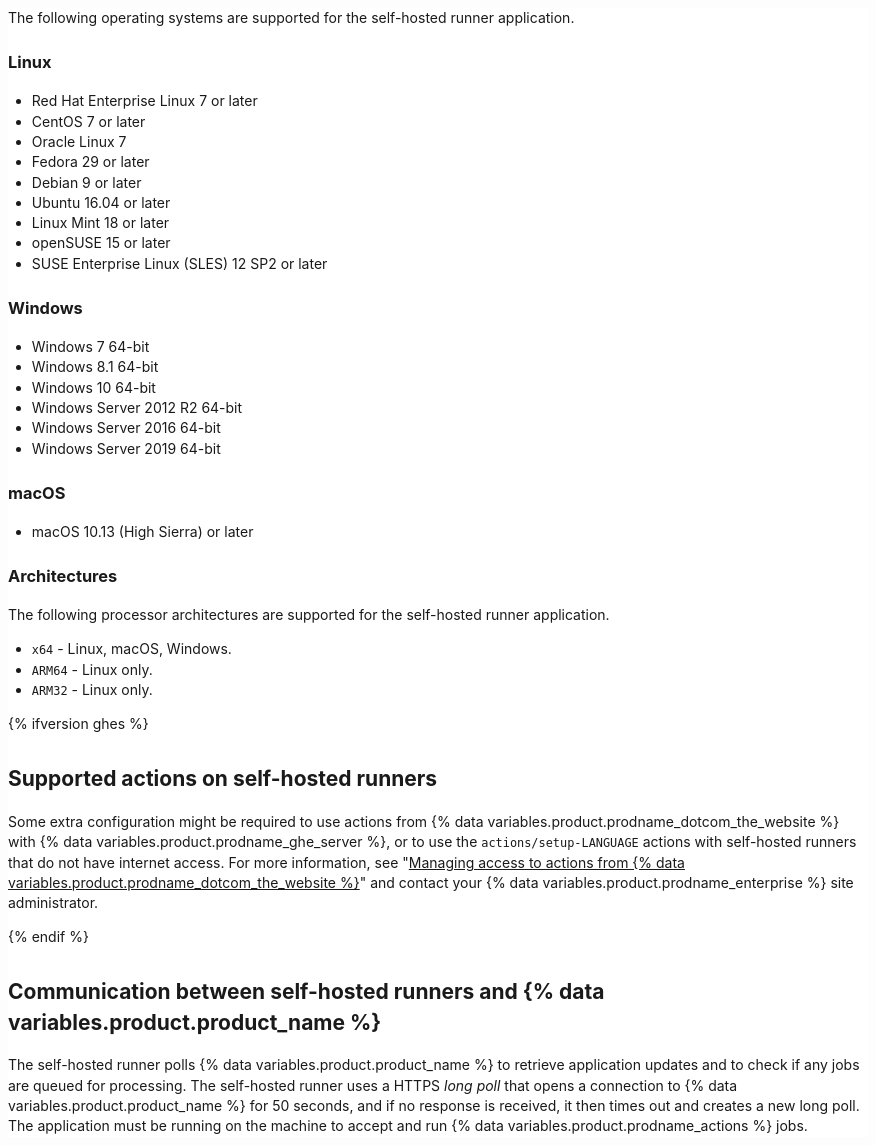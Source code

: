 The following operating systems are supported for the self-hosted runner application.

### Linux

- Red Hat Enterprise Linux 7 or later
- CentOS 7 or later
- Oracle Linux 7
- Fedora 29 or later
- Debian 9 or later
- Ubuntu 16.04 or later
- Linux Mint 18 or later
- openSUSE 15 or later
- SUSE Enterprise Linux (SLES) 12 SP2 or later

### Windows

- Windows 7 64-bit
- Windows 8.1 64-bit
- Windows 10 64-bit
- Windows Server 2012 R2 64-bit
- Windows Server 2016 64-bit
- Windows Server 2019 64-bit

### macOS

- macOS 10.13 (High Sierra) or later

### Architectures

The following processor architectures are supported for the self-hosted runner application.

- `x64` - Linux, macOS, Windows.
- `ARM64` - Linux only.
- `ARM32` - Linux only.

{% ifversion ghes %}

## Supported actions on self-hosted runners

Some extra configuration might be required to use actions from {% data variables.product.prodname_dotcom_the_website %} with {% data variables.product.prodname_ghe_server %}, or to use the `actions/setup-LANGUAGE` actions with self-hosted runners that do not have internet access. For more information, see "[Managing access to actions from {% data variables.product.prodname_dotcom_the_website %}](/enterprise/admin/github-actions/managing-access-to-actions-from-githubcom)" and contact your {% data variables.product.prodname_enterprise %} site administrator.

{% endif %}

## Communication between self-hosted runners and {% data variables.product.product_name %}

The self-hosted runner polls {% data variables.product.product_name %} to retrieve application updates and to check if any jobs are queued for processing. The self-hosted runner uses a HTTPS _long poll_ that opens a connection to {% data variables.product.product_name %} for 50 seconds, and if no response is received, it then times out and creates a new long poll. The application must be running on the machine to accept and run {% data variables.product.prodname_actions %} jobs.
